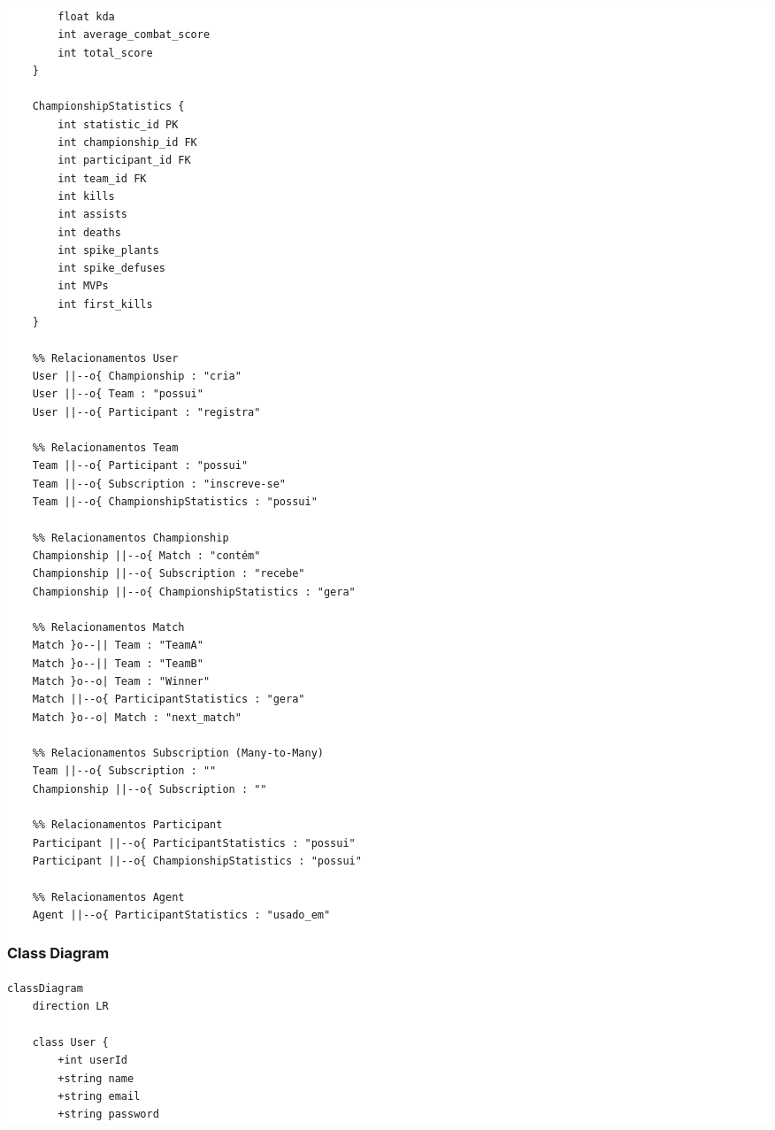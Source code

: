 ```mermaid
        float kda
        int average_combat_score
        int total_score
    }
    
    ChampionshipStatistics {
        int statistic_id PK
        int championship_id FK
        int participant_id FK
        int team_id FK
        int kills
        int assists
        int deaths
        int spike_plants
        int spike_defuses
        int MVPs
        int first_kills
    }

    %% Relacionamentos User
    User ||--o{ Championship : "cria"
    User ||--o{ Team : "possui"
    User ||--o{ Participant : "registra"
    
    %% Relacionamentos Team
    Team ||--o{ Participant : "possui"
    Team ||--o{ Subscription : "inscreve-se"
    Team ||--o{ ChampionshipStatistics : "possui"
    
    %% Relacionamentos Championship
    Championship ||--o{ Match : "contém"
    Championship ||--o{ Subscription : "recebe"
    Championship ||--o{ ChampionshipStatistics : "gera"
    
    %% Relacionamentos Match
    Match }o--|| Team : "TeamA"
    Match }o--|| Team : "TeamB"
    Match }o--o| Team : "Winner"
    Match ||--o{ ParticipantStatistics : "gera"
    Match }o--o| Match : "next_match"
    
    %% Relacionamentos Subscription (Many-to-Many)
    Team ||--o{ Subscription : ""
    Championship ||--o{ Subscription : ""
    
    %% Relacionamentos Participant
    Participant ||--o{ ParticipantStatistics : "possui"
    Participant ||--o{ ChampionshipStatistics : "possui"
    
    %% Relacionamentos Agent
    Agent ||--o{ ParticipantStatistics : "usado_em"
```
### Class Diagram 
```mermaid
classDiagram
    direction LR

    class User {
        +int userId
        +string name
        +string email
        +string password
```